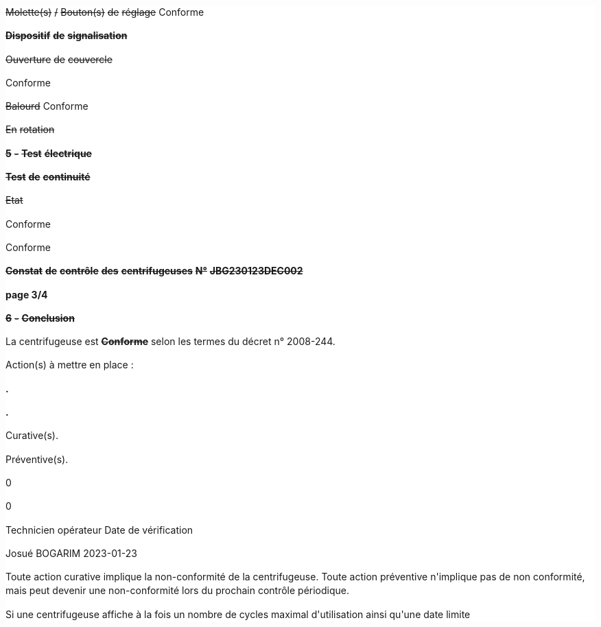 
~~Molette(s)~~ ~~/~~ ~~Bouton(s)~~ ~~de~~ ~~réglage~~ Conforme

~~**Dispositif**~~ ~~**de**~~ ~~**signalisation**~~


~~Ouverture~~ ~~de~~ ~~couvercle~~


Conforme


~~Balourd~~ Conforme


~~En~~ ~~rotation~~

~~**5**~~ ~~**-**~~ ~~**Test**~~ ~~**électrique**~~

~~**Test**~~ ~~**de**~~ ~~**continuité**~~

~~Etat~~


Conforme

Conforme

~~**Constat**~~ ~~**de**~~ ~~**contrôle**~~ ~~**des**~~ ~~**centrifugeuses**~~ ~~**N°**~~ ~~**JBG230123DEC002**~~


**page 3/4**

~~**6**~~ ~~**-**~~ ~~**Conclusion**~~

La centrifugeuse est ~~**Conforme**~~ selon les termes du décret n° 2008-244.


Action(s) à mettre en place :


**.**

**.**


Curative(s).

Préventive(s).


0

0


Technicien opérateur Date de vérification

Josué BOGARIM 2023-01-23

Toute action curative implique la non-conformité de la centrifugeuse. Toute action préventive n'implique pas de non
conformité, mais peut devenir une non-conformité lors du prochain contrôle périodique.

Si une centrifugeuse affiche à la fois un nombre de cycles maximal d'utilisation ainsi qu'une date limite
